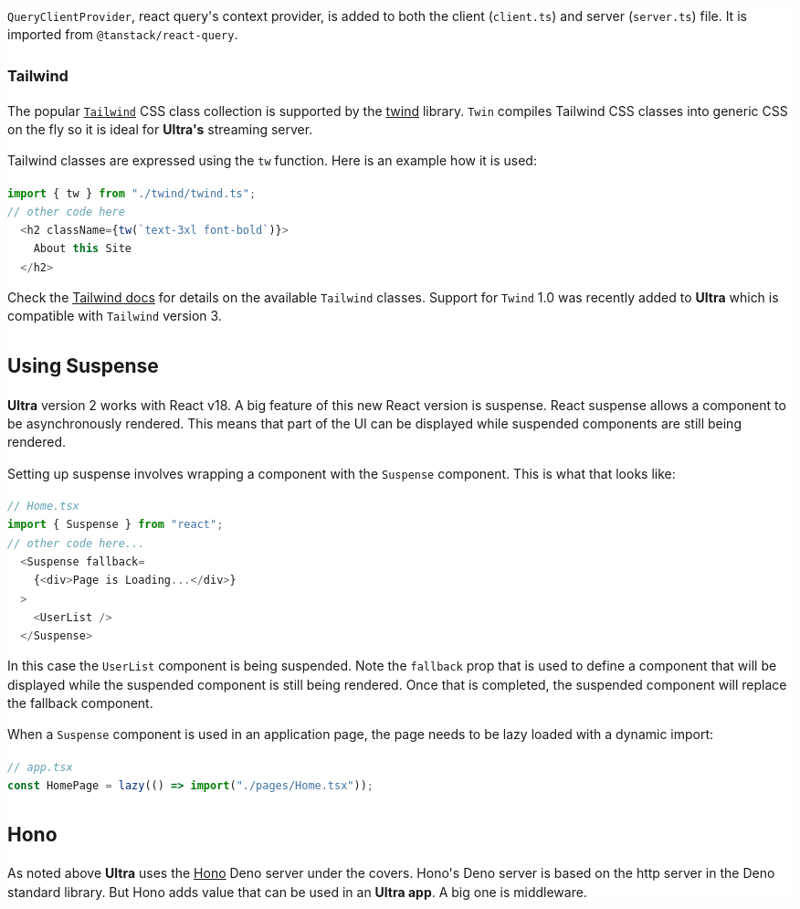 `QueryClientProvider`, react query's context provider, is added to both the client (`client.ts`) and server (`server.ts`) file. It is imported from `@tanstack/react-query`.


### Tailwind
The popular [`Tailwind`](https://tailwindcss.com/) CSS class collection is supported by the [twind](https://twind.dev) library. `Twin` compiles Tailwind CSS classes into generic CSS on the fly so it is ideal for **Ultra's** streaming server.

Tailwind classes are expressed using the `tw` function. Here is an example how it is used:
```ts
import { tw } from "./twind/twind.ts";
// other code here
  <h2 className={tw(`text-3xl font-bold`)}>
    About this Site
  </h2>
```

Check the [Tailwind docs](https://v2.tailwindcss.com/docs) for details on the available `Tailwind` classes. Support for `Twind` 1.0 was recently added to **Ultra** which is compatible with `Tailwind` version 3.

## Using Suspense
**Ultra** version 2 works with React v18. A big feature of this new React version is suspense. React suspense allows a component to be asynchronously rendered. This means that part of the UI can be displayed while suspended components are still being rendered.

Setting up suspense involves wrapping a component with the `Suspense` component. This is what that looks like:
```ts
// Home.tsx
import { Suspense } from "react";
// other code here...
  <Suspense fallback=
    {<div>Page is Loading...</div>}
  >
    <UserList />
  </Suspense>
```
In this case the `UserList` component is being suspended. Note the `fallback` prop that is used to define a component that will be displayed while the suspended component is still being rendered. Once that is completed, the suspended component will replace the fallback component.

When a `Suspense` component is used in an application page, the page needs to be lazy loaded with a dynamic import:
```ts
// app.tsx
const HomePage = lazy(() => import("./pages/Home.tsx"));
```
## Hono
As noted above **Ultra** uses the [Hono](https://honojs.dev) Deno server under the covers. Hono's Deno server is based on the http server in the Deno standard library. But Hono adds value that can be used in an **Ultra app**. A big one is middleware.
